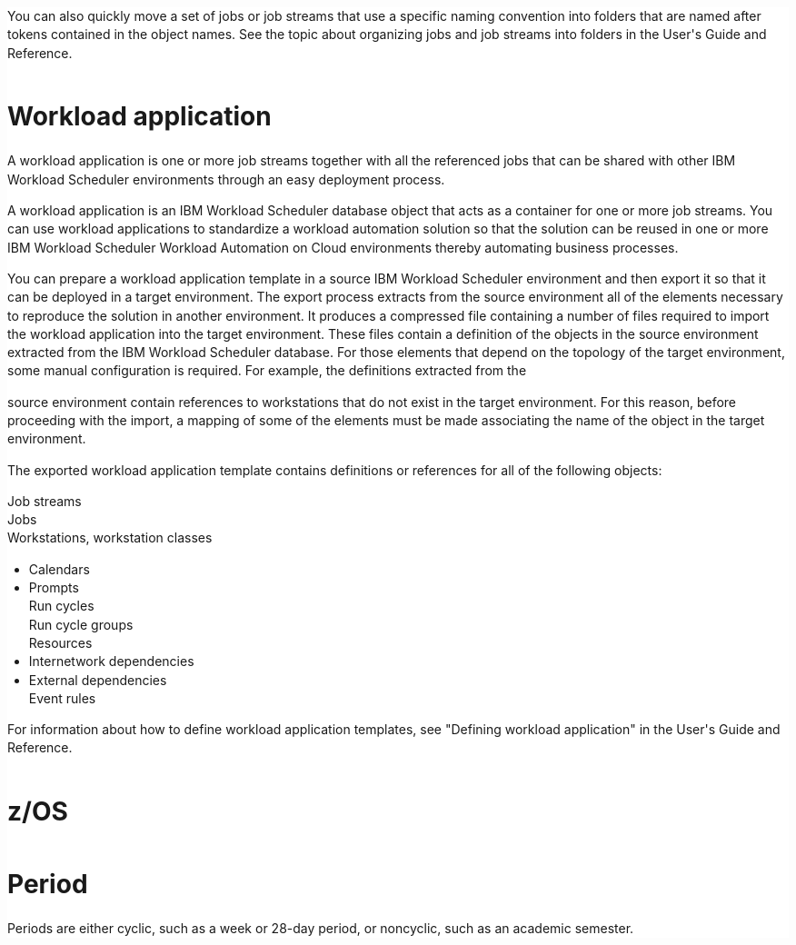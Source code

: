 You can also quickly move a set of jobs or job streams that use a specific naming convention into folders that are named after tokens contained in the object names. See the topic about organizing jobs and job streams into folders in the User's Guide and Reference.

# Workload application

A workload application is one or more job streams together with all the referenced jobs that can be shared with other IBM Workload Scheduler environments through an easy deployment process.

A workload application is an IBM Workload Scheduler database object that acts as a container for one or more job streams. You can use workload applications to standardize a workload automation solution so that the solution can be reused in one or more IBM Workload Scheduler Workload Automation on Cloud environments thereby automating business processes.

You can prepare a workload application template in a source IBM Workload Scheduler environment and then export it so that it can be deployed in a target environment. The export process extracts from the source environment all of the elements necessary to reproduce the solution in another environment. It produces a compressed file containing a number of files required to import the workload application into the target environment. These files contain a definition of the objects in the source environment extracted from the IBM Workload Scheduler database. For those elements that depend on the topology of the target environment, some manual configuration is required. For example, the definitions extracted from the

source environment contain references to workstations that do not exist in the target environment. For this reason, before proceeding with the import, a mapping of some of the elements must be made associating the name of the object in the target environment.

The exported workload application template contains definitions or references for all of the following objects:

Job streams  
Jobs  
Workstations, workstation classes  
- Calendars  
- Prompts  
Run cycles  
Run cycle groups  
Resources  
- Internetwork dependencies  
- External dependencies  
Event rules

For information about how to define workload application templates, see "Defining workload application" in the User's Guide and Reference.

# z/OS

# Period

Periods are either cyclic, such as a week or 28-day period, or noncyclic, such as an academic semester.
